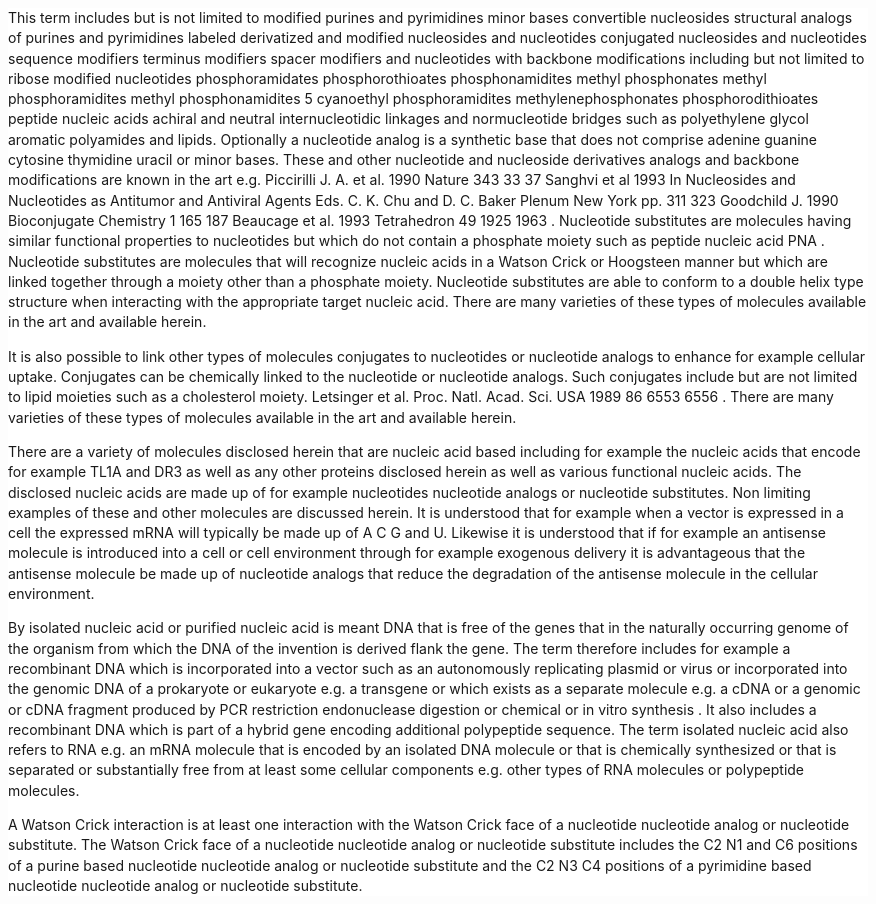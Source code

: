 This term includes but is not limited to modified purines and pyrimidines minor bases convertible nucleosides structural analogs of purines and pyrimidines labeled derivatized and modified nucleosides and nucleotides conjugated nucleosides and nucleotides sequence modifiers terminus modifiers spacer modifiers and nucleotides with backbone modifications including but not limited to ribose modified nucleotides phosphoramidates phosphorothioates phosphonamidites methyl phosphonates methyl phosphoramidites methyl phosphonamidites 5 cyanoethyl phosphoramidites methylenephosphonates phosphorodithioates peptide nucleic acids achiral and neutral internucleotidic linkages and normucleotide bridges such as polyethylene glycol aromatic polyamides and lipids. Optionally a nucleotide analog is a synthetic base that does not comprise adenine guanine cytosine thymidine uracil or minor bases. These and other nucleotide and nucleoside derivatives analogs and backbone modifications are known in the art e.g. Piccirilli J. A. et al. 1990 Nature 343 33 37 Sanghvi et al 1993 In Nucleosides and Nucleotides as Antitumor and Antiviral Agents Eds. C. K. Chu and D. C. Baker Plenum New York pp. 311 323 Goodchild J. 1990 Bioconjugate Chemistry 1 165 187 Beaucage et al. 1993 Tetrahedron 49 1925 1963 . Nucleotide substitutes are molecules having similar functional properties to nucleotides but which do not contain a phosphate moiety such as peptide nucleic acid PNA . Nucleotide substitutes are molecules that will recognize nucleic acids in a Watson Crick or Hoogsteen manner but which are linked together through a moiety other than a phosphate moiety. Nucleotide substitutes are able to conform to a double helix type structure when interacting with the appropriate target nucleic acid. There are many varieties of these types of molecules available in the art and available herein.

It is also possible to link other types of molecules conjugates to nucleotides or nucleotide analogs to enhance for example cellular uptake. Conjugates can be chemically linked to the nucleotide or nucleotide analogs. Such conjugates include but are not limited to lipid moieties such as a cholesterol moiety. Letsinger et al. Proc. Natl. Acad. Sci. USA 1989 86 6553 6556 . There are many varieties of these types of molecules available in the art and available herein.

There are a variety of molecules disclosed herein that are nucleic acid based including for example the nucleic acids that encode for example TL1A and DR3 as well as any other proteins disclosed herein as well as various functional nucleic acids. The disclosed nucleic acids are made up of for example nucleotides nucleotide analogs or nucleotide substitutes. Non limiting examples of these and other molecules are discussed herein. It is understood that for example when a vector is expressed in a cell the expressed mRNA will typically be made up of A C G and U. Likewise it is understood that if for example an antisense molecule is introduced into a cell or cell environment through for example exogenous delivery it is advantageous that the antisense molecule be made up of nucleotide analogs that reduce the degradation of the antisense molecule in the cellular environment.

By isolated nucleic acid or purified nucleic acid is meant DNA that is free of the genes that in the naturally occurring genome of the organism from which the DNA of the invention is derived flank the gene. The term therefore includes for example a recombinant DNA which is incorporated into a vector such as an autonomously replicating plasmid or virus or incorporated into the genomic DNA of a prokaryote or eukaryote e.g. a transgene or which exists as a separate molecule e.g. a cDNA or a genomic or cDNA fragment produced by PCR restriction endonuclease digestion or chemical or in vitro synthesis . It also includes a recombinant DNA which is part of a hybrid gene encoding additional polypeptide sequence. The term isolated nucleic acid also refers to RNA e.g. an mRNA molecule that is encoded by an isolated DNA molecule or that is chemically synthesized or that is separated or substantially free from at least some cellular components e.g. other types of RNA molecules or polypeptide molecules.

A Watson Crick interaction is at least one interaction with the Watson Crick face of a nucleotide nucleotide analog or nucleotide substitute. The Watson Crick face of a nucleotide nucleotide analog or nucleotide substitute includes the C2 N1 and C6 positions of a purine based nucleotide nucleotide analog or nucleotide substitute and the C2 N3 C4 positions of a pyrimidine based nucleotide nucleotide analog or nucleotide substitute.
